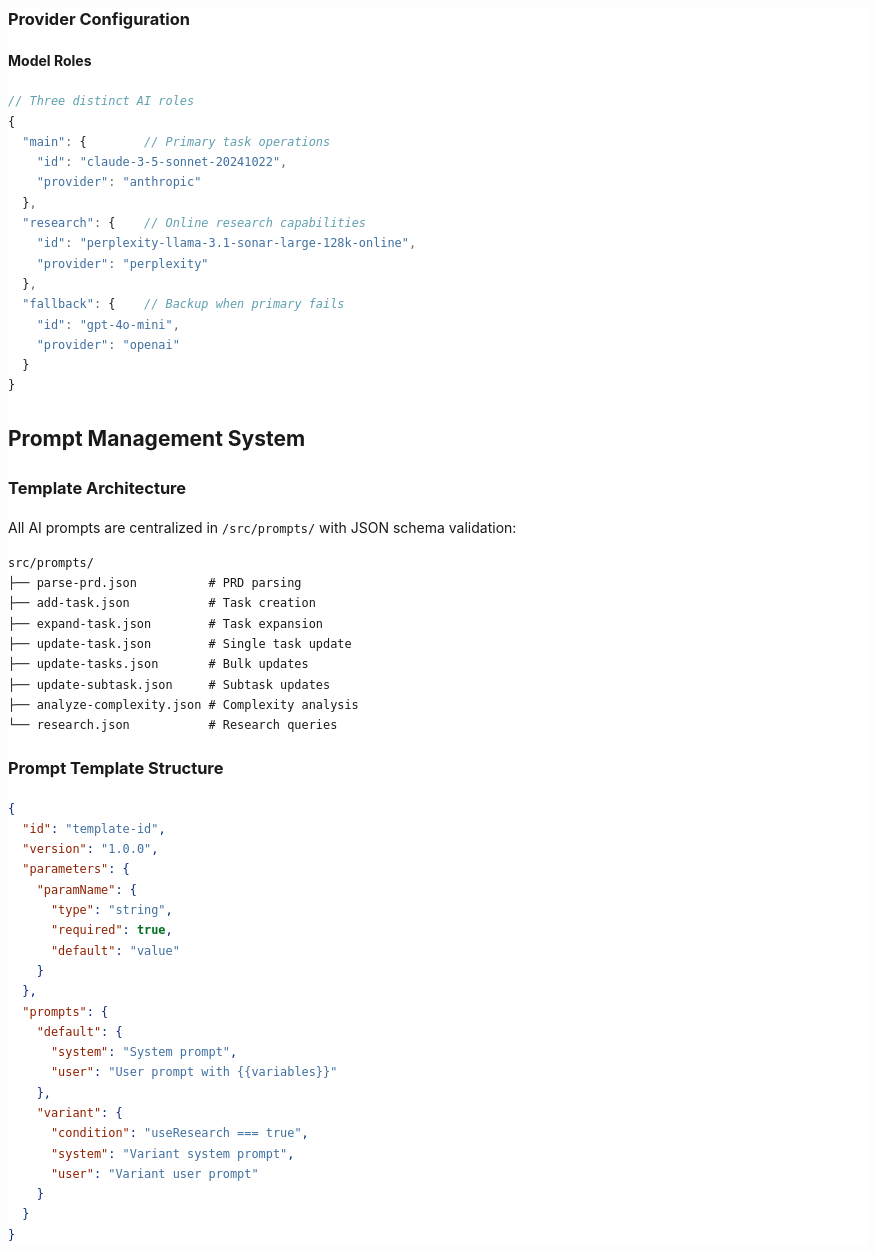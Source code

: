 ### Provider Configuration

#### Model Roles
```javascript
// Three distinct AI roles
{
  "main": {        // Primary task operations
    "id": "claude-3-5-sonnet-20241022",
    "provider": "anthropic"
  },
  "research": {    // Online research capabilities
    "id": "perplexity-llama-3.1-sonar-large-128k-online",
    "provider": "perplexity"
  },
  "fallback": {    // Backup when primary fails
    "id": "gpt-4o-mini",
    "provider": "openai"
  }
}
```

## Prompt Management System

### Template Architecture

All AI prompts are centralized in `/src/prompts/` with JSON schema validation:

```
src/prompts/
├── parse-prd.json          # PRD parsing
├── add-task.json           # Task creation
├── expand-task.json        # Task expansion
├── update-task.json        # Single task update
├── update-tasks.json       # Bulk updates
├── update-subtask.json     # Subtask updates
├── analyze-complexity.json # Complexity analysis
└── research.json           # Research queries
```

### Prompt Template Structure

```json
{
  "id": "template-id",
  "version": "1.0.0",
  "parameters": {
    "paramName": {
      "type": "string",
      "required": true,
      "default": "value"
    }
  },
  "prompts": {
    "default": {
      "system": "System prompt",
      "user": "User prompt with {{variables}}"
    },
    "variant": {
      "condition": "useResearch === true",
      "system": "Variant system prompt",
      "user": "Variant user prompt"
    }
  }
}
```